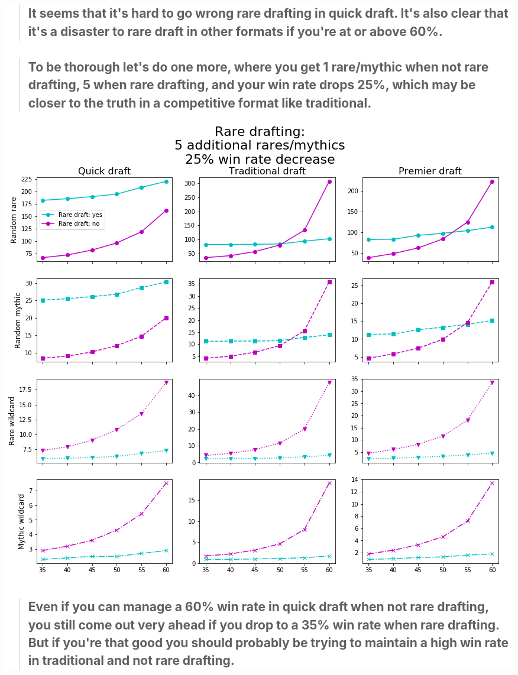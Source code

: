 >## It seems that it's hard to go wrong rare drafting in quick draft. It's also clear that it's a disaster to rare draft in other formats if you're at or above 60%.

>## To be thorough let's do one more, where you get 1 rare/mythic when not rare drafting, 5 when rare drafting, and your win rate drops 25%, which may be closer to the truth in a competitive format like traditional.


![png](Figures/output_39_0.png)


>## Even if you can manage a 60% win rate in quick draft when not rare drafting, you still come out very ahead if you drop to a 35% win rate when rare drafting. But if you're that good you should probably be trying to maintain a high win rate in traditional and not rare drafting.
